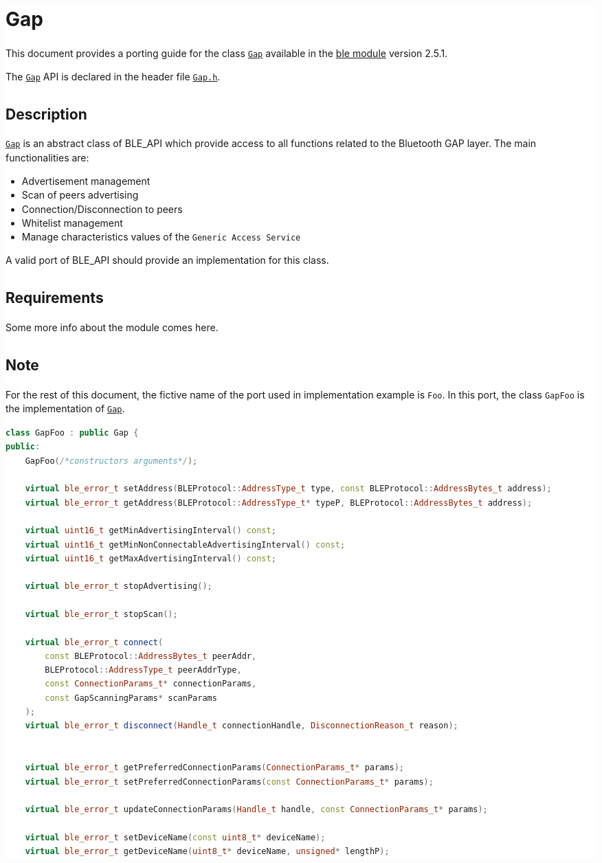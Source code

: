 # Gap

This document provides a porting guide for the class [`Gap`] available
in the [ble module] version 2.5.1.

The [`Gap`] API is declared in the header file [`Gap.h`].


## Description

[`Gap`] is an abstract class of BLE_API which provide access to all functions
related to the Bluetooth GAP layer. The main functionalities are:
* Advertisement management
* Scan of peers advertising
* Connection/Disconnection to peers
* Whitelist management
* Manage characteristics values of the `Generic Access Service`

A valid port of BLE_API should provide an implementation for this class.

## Requirements

Some more info about the module comes here.

## Note

For the rest of this document, the fictive name of the port used in implementation
example is `Foo`. In this port, the class `GapFoo` is the implementation of [`Gap`].

```c++
class GapFoo : public Gap {
public:
    GapFoo(/*constructors arguments*/);

    virtual ble_error_t setAddress(BLEProtocol::AddressType_t type, const BLEProtocol::AddressBytes_t address);
    virtual ble_error_t getAddress(BLEProtocol::AddressType_t* typeP, BLEProtocol::AddressBytes_t address);

    virtual uint16_t getMinAdvertisingInterval() const;
    virtual uint16_t getMinNonConnectableAdvertisingInterval() const;
    virtual uint16_t getMaxAdvertisingInterval() const;

    virtual ble_error_t stopAdvertising();

    virtual ble_error_t stopScan();

    virtual ble_error_t connect(
        const BLEProtocol::AddressBytes_t peerAddr,
        BLEProtocol::AddressType_t peerAddrType,
        const ConnectionParams_t* connectionParams,
        const GapScanningParams* scanParams
    );
    virtual ble_error_t disconnect(Handle_t connectionHandle, DisconnectionReason_t reason);


    virtual ble_error_t getPreferredConnectionParams(ConnectionParams_t* params);
    virtual ble_error_t setPreferredConnectionParams(const ConnectionParams_t* params);

    virtual ble_error_t updateConnectionParams(Handle_t handle, const ConnectionParams_t* params);

    virtual ble_error_t setDeviceName(const uint8_t* deviceName);
    virtual ble_error_t getDeviceName(uint8_t* deviceName, unsigned* lengthP);

```

[ble module]: https://github.com/ARMmbed/ble
[`BLE.h`]: https://github.com/ARMmbed/ble/blob/master/ble/BLE.h
[`BLE`]: https://docs.mbed.com/docs/ble-api/en/master/api/classBLE.html
[`BLEInstanceBase.h`]: https://github.com/ARMmbed/ble/blob/master/ble/BLEInstanceBase.h
[`BLEInstanceBase`]: https://docs.mbed.com/docs/ble-api/en/master/api/classBLEInstanceBase.html
[`Gap.h`]: https://github.com/ARMmbed/ble/blob/master/ble/Gap.h
[`Gap`]: https://docs.mbed.com/docs/ble-api/en/master/api/classGap.html
[`GattServer.h`]: https://github.com/ARMmbed/ble/blob/master/ble/GattServer.h
[`GattServer`]: https://docs.mbed.com/docs/ble-api/en/master/api/classGattServer.html
[`GattClient.h`]: https://github.com/ARMmbed/ble/blob/master/ble/GattClient.h
[`GattClient`]: https://docs.mbed.com/docs/ble-api/en/master/api/classGattClient.html
[`SecurityManager.h`]: https://github.com/ARMmbed/ble/blob/master/ble/SecurityManager.h
[`SecurityManager`]: https://docs.mbed.com/docs/ble-api/en/master/api/classSecurityManager.html